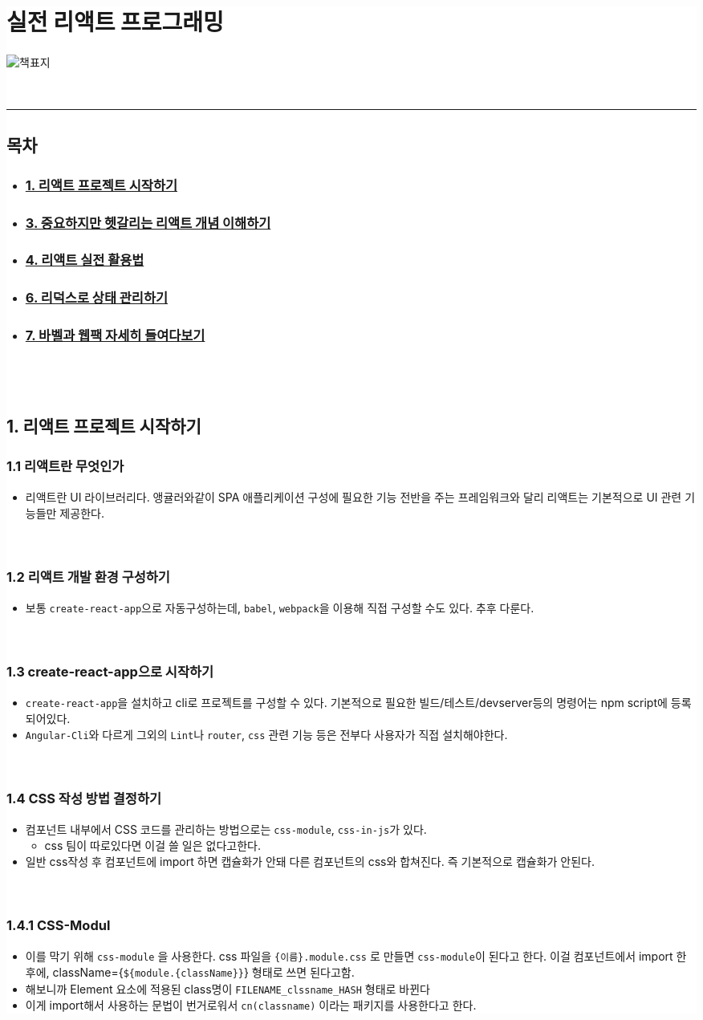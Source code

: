 # 실전 리액트 프로그래밍

![책표지](https://image.kyobobook.co.kr/images/book/xlarge/670/x9788966262670.jpg)

<br>

---

## 목차
- ### [1. 리액트 프로젝트 시작하기](#1-리액트-프로젝트-시작하기-1)

- ### [3. 중요하지만 헷갈리는 리액트 개념 이해하기](#3-중요하지만-헷갈리는-리액트-개념-이해하기-1)
- ### [4. 리액트 실전 활용법](#4-리액트-실전-활용법-1)

- ### [6. 리덕스로 상태 관리하기](#6-리덕스로-상태-관리하기-1)
- ### [7. 바벨과 웹팩 자세히 들여다보기](#7-바벨과-웹팩-자세히-들여다보기)

<br><br>

## 1. 리액트 프로젝트 시작하기
### 1.1 리액트란 무엇인가
- 리액트란 UI 라이브러리다. 앵귤러와같이 SPA 애플리케이션 구성에 필요한 기능 전반을 주는 프레임워크와 달리 리액트는 기본적으로 UI 관련 기능들만 제공한다.

<br>

### 1.2 리액트 개발 환경 구성하기
- 보통 `create-react-app`으로 자동구성하는데, `babel`, `webpack`을 이용해 직접 구성할 수도 있다. 추후 다룬다.

<br>

### 1.3 create-react-app으로 시작하기
- `create-react-app`을 설치하고 cli로 프로젝트를 구성할 수 있다. 기본적으로 필요한 빌드/테스트/devserver등의 명령어는 npm script에 등록되어있다.
- `Angular-Cli`와 다르게 그외의 `Lint`나 `router`, `css` 관련 기능 등은 전부다 사용자가 직접 설치해야한다.

<br>

### 1.4 CSS 작성 방법 결정하기
- 컴포넌트 내부에서 CSS 코드를 관리하는 방법으로는 `css-module`, `css-in-js`가 있다.
    - css 팀이 따로있다면 이걸 쓸 일은 없다고한다.
- 일반 css작성 후 컴포넌트에 import 하면 캡슐화가 안돼 다른 컴포넌트의 css와 합쳐진다. 즉 기본적으로 캡슐화가 안된다.

<br>

### 1.4.1 CSS-Modul

- 이를 막기 위해 `css-module` 을 사용한다.  css 파일을 `{이름}.module.css` 로 만들면 `css-module`이 된다고 한다. 이걸 컴포넌트에서 import 한 후에, className={`${module.{className}}`} 형태로 쓰면 된다고함.
- 해보니까 Element 요소에 적용된 class명이 `FILENAME_clssname_HASH` 형태로 바뀐다
- 이게 import해서 사용하는 문법이 번거로워서 `cn(classname)` 이라는 패키지를 사용한다고 한다.
